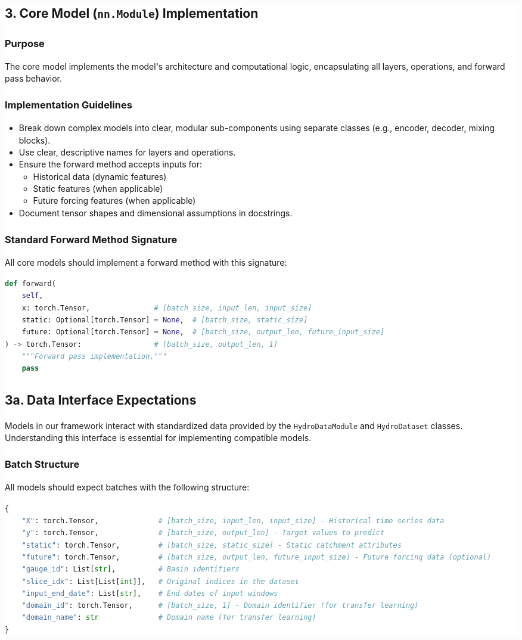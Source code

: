 ## 3. Core Model (`nn.Module`) Implementation

### Purpose

The core model implements the model's architecture and computational logic, encapsulating all layers, operations, and forward pass behavior.

### Implementation Guidelines

- Break down complex models into clear, modular sub-components using separate classes (e.g., encoder, decoder, mixing blocks).
- Use clear, descriptive names for layers and operations.
- Ensure the forward method accepts inputs for:
  - Historical data (dynamic features)
  - Static features (when applicable)
  - Future forcing features (when applicable)
- Document tensor shapes and dimensional assumptions in docstrings.

### Standard Forward Method Signature

All core models should implement a forward method with this signature:

```python
def forward(
    self, 
    x: torch.Tensor,               # [batch_size, input_len, input_size]
    static: Optional[torch.Tensor] = None,  # [batch_size, static_size]
    future: Optional[torch.Tensor] = None,  # [batch_size, output_len, future_input_size]
) -> torch.Tensor:                 # [batch_size, output_len, 1]
    """Forward pass implementation."""
    pass
```

## 3a. Data Interface Expectations

Models in our framework interact with standardized data provided by the `HydroDataModule` and `HydroDataset` classes. Understanding this interface is essential for implementing compatible models.

### Batch Structure

All models should expect batches with the following structure:

```python
{
    "X": torch.Tensor,              # [batch_size, input_len, input_size] - Historical time series data
    "y": torch.Tensor,              # [batch_size, output_len] - Target values to predict
    "static": torch.Tensor,         # [batch_size, static_size] - Static catchment attributes
    "future": torch.Tensor,         # [batch_size, output_len, future_input_size] - Future forcing data (optional)
    "gauge_id": List[str],          # Basin identifiers
    "slice_idx": List[List[int]],   # Original indices in the dataset
    "input_end_date": List[str],    # End dates of input windows
    "domain_id": torch.Tensor,      # [batch_size, 1] - Domain identifier (for transfer learning)
    "domain_name": str              # Domain name (for transfer learning)
}
```
